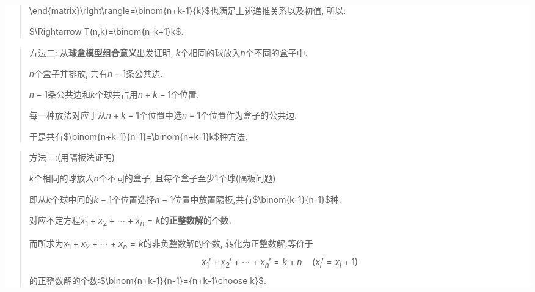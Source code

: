 > \end{matrix}\right\rangle=\binom{n+k-1}{k}$也满足上述递推关系以及初值, 所以:
>
> $\Rightarrow T(n,k)=\binom{n-k+1}k$.

>   方法二: 从**球盒模型组合意义**出发证明, $k$个相同的球放入$n$个不同的盒子中.
>
>   $n$个盒子并排放, 共有$n-1$条公共边.
>
>   $n-1$条公共边和$k$个球共占用$n+k-1$个位置.
>
>   每一种放法对应于从$n+k-1$个位置中选$n-1$个位置作为盒子的公共边.
>
>   于是共有$\binom{n+k-1}{n-1}=\binom{n+k-1}k$种方法.

>   方法三:(用隔板法证明)
>
>   $k$个相同的球放入$n$个不同的盒子, 且每个盒子至少1个球(隔板问题)
>
>   即从$k$个球中间的$k-1$个位置选择$n-1$位置中放置隔板,共有$\binom{k-1}{n-1}$种. 
>
>   对应不定方程$x_1+x_2+\cdots+x_n=k$的**正整数解**的个数.
>
>   而所求为$x_1+x_2+\cdots+x_n=k$的非负整数解的个数, 转化为正整数解,等价于
>   $$
>   x_1'+x_2'+\cdots+x_n'=k+n\quad(x_i'=x_i+1)
>   $$
>   的正整数解的个数:$\binom{n+k-1}{n-1}={n+k-1\choose k}$. 

